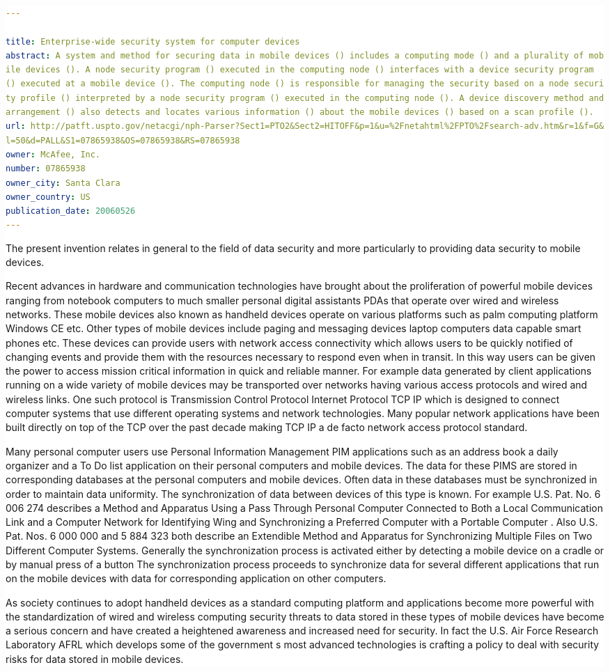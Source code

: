 ```yaml
---

title: Enterprise-wide security system for computer devices
abstract: A system and method for securing data in mobile devices () includes a computing mode () and a plurality of mobile devices (). A node security program () executed in the computing node () interfaces with a device security program () executed at a mobile device (). The computing node () is responsible for managing the security based on a node security profile () interpreted by a node security program () executed in the computing node (). A device discovery method and arrangement () also detects and locates various information () about the mobile devices () based on a scan profile ().
url: http://patft.uspto.gov/netacgi/nph-Parser?Sect1=PTO2&Sect2=HITOFF&p=1&u=%2Fnetahtml%2FPTO%2Fsearch-adv.htm&r=1&f=G&l=50&d=PALL&S1=07865938&OS=07865938&RS=07865938
owner: McAfee, Inc.
number: 07865938
owner_city: Santa Clara
owner_country: US
publication_date: 20060526
---
```

The present invention relates in general to the field of data security and more particularly to providing data security to mobile devices.

Recent advances in hardware and communication technologies have brought about the proliferation of powerful mobile devices ranging from notebook computers to much smaller personal digital assistants PDAs that operate over wired and wireless networks. These mobile devices also known as handheld devices operate on various platforms such as palm computing platform Windows CE etc. Other types of mobile devices include paging and messaging devices laptop computers data capable smart phones etc. These devices can provide users with network access connectivity which allows users to be quickly notified of changing events and provide them with the resources necessary to respond even when in transit. In this way users can be given the power to access mission critical information in quick and reliable manner. For example data generated by client applications running on a wide variety of mobile devices may be transported over networks having various access protocols and wired and wireless links. One such protocol is Transmission Control Protocol Internet Protocol TCP IP which is designed to connect computer systems that use different operating systems and network technologies. Many popular network applications have been built directly on top of the TCP over the past decade making TCP IP a de facto network access protocol standard.

Many personal computer users use Personal Information Management PIM applications such as an address book a daily organizer and a To Do list application on their personal computers and mobile devices. The data for these PIMS are stored in corresponding databases at the personal computers and mobile devices. Often data in these databases must be synchronized in order to maintain data uniformity. The synchronization of data between devices of this type is known. For example U.S. Pat. No. 6 006 274 describes a Method and Apparatus Using a Pass Through Personal Computer Connected to Both a Local Communication Link and a Computer Network for Identifying Wing and Synchronizing a Preferred Computer with a Portable Computer . Also U.S. Pat. Nos. 6 000 000 and 5 884 323 both describe an Extendible Method and Apparatus for Synchronizing Multiple Files on Two Different Computer Systems. Generally the synchronization process is activated either by detecting a mobile device on a cradle or by manual press of a button The synchronization process proceeds to synchronize data for several different applications that run on the mobile devices with data for corresponding application on other computers.

As society continues to adopt handheld devices as a standard computing platform and applications become more powerful with the standardization of wired and wireless computing security threats to data stored in these types of mobile devices have become a serious concern and have created a heightened awareness and increased need for security. In fact the U.S. Air Force Research Laboratory AFRL which develops some of the government s most advanced technologies is crafting a policy to deal with security risks for data stored in mobile devices.
